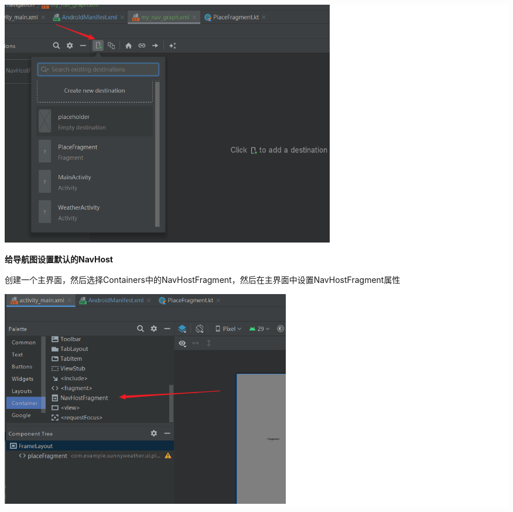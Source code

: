 <img src="Android.assets/image-20200707124604807.png" alt="image-20200707124604807" style="zoom:67%;" />

**给导航图设置默认的NavHost**

创建一个主界面，然后选择Containers中的NavHostFragment，然后在主界面中设置NavHostFragment属性

<img src="Android.assets/image-20200707125407712.png" alt="image-20200707125407712" style="zoom:67%;" />